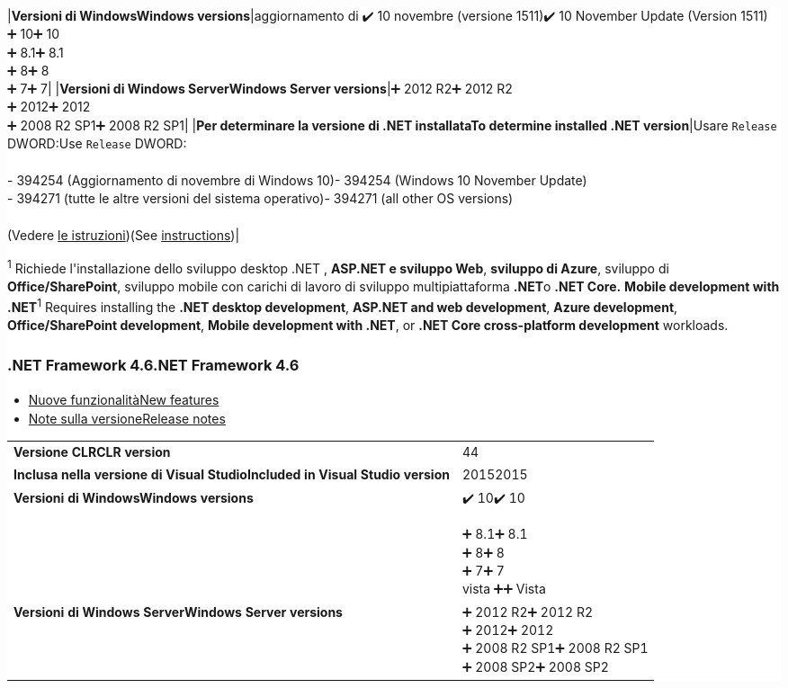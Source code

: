 |<span data-ttu-id="a4ede-266">**Versioni di Windows**</span><span class="sxs-lookup"><span data-stu-id="a4ede-266">**Windows versions**</span></span>|<span data-ttu-id="a4ede-267">aggiornamento di ✔️ 10 novembre (versione 1511)</span><span class="sxs-lookup"><span data-stu-id="a4ede-267">✔️ 10 November Update (Version 1511)</span></span><br/><span data-ttu-id="a4ede-268">➕ 10</span><span class="sxs-lookup"><span data-stu-id="a4ede-268">➕ 10</span></span><br /><span data-ttu-id="a4ede-269">➕ 8.1</span><span class="sxs-lookup"><span data-stu-id="a4ede-269">➕ 8.1</span></span><br /><span data-ttu-id="a4ede-270">➕ 8</span><span class="sxs-lookup"><span data-stu-id="a4ede-270">➕ 8</span></span><br /><span data-ttu-id="a4ede-271">➕ 7</span><span class="sxs-lookup"><span data-stu-id="a4ede-271">➕ 7</span></span>|
|<span data-ttu-id="a4ede-272">**Versioni di Windows Server**</span><span class="sxs-lookup"><span data-stu-id="a4ede-272">**Windows Server versions**</span></span>|<span data-ttu-id="a4ede-273">➕ 2012 R2</span><span class="sxs-lookup"><span data-stu-id="a4ede-273">➕ 2012 R2</span></span><br /><span data-ttu-id="a4ede-274">➕ 2012</span><span class="sxs-lookup"><span data-stu-id="a4ede-274">➕ 2012</span></span><br /><span data-ttu-id="a4ede-275">➕ 2008 R2 SP1</span><span class="sxs-lookup"><span data-stu-id="a4ede-275">➕ 2008 R2 SP1</span></span>|
|<span data-ttu-id="a4ede-276">**Per determinare la versione di .NET installata**</span><span class="sxs-lookup"><span data-stu-id="a4ede-276">**To determine installed .NET version**</span></span>|<span data-ttu-id="a4ede-277">Usare `Release` DWORD:</span><span class="sxs-lookup"><span data-stu-id="a4ede-277">Use `Release` DWORD:</span></span><br /><br/><span data-ttu-id="a4ede-278">- 394254 (Aggiornamento di novembre di Windows 10)</span><span class="sxs-lookup"><span data-stu-id="a4ede-278">- 394254 (Windows 10 November Update)</span></span><br /><span data-ttu-id="a4ede-279">- 394271 (tutte le altre versioni del sistema operativo)</span><span class="sxs-lookup"><span data-stu-id="a4ede-279">- 394271 (all other OS versions)</span></span><br /><br/><span data-ttu-id="a4ede-280">(Vedere [le istruzioni](how-to-determine-which-versions-are-installed.md))</span><span class="sxs-lookup"><span data-stu-id="a4ede-280">(See [instructions](how-to-determine-which-versions-are-installed.md))</span></span>|

<span data-ttu-id="a4ede-281"><sup>1</sup> Richiede l'installazione dello sviluppo desktop .NET , **ASP.NET e sviluppo Web**, **sviluppo di Azure**, sviluppo di **Office/SharePoint**, sviluppo mobile con carichi di lavoro di sviluppo multipiattaforma **.NET**o **.NET Core.** **Mobile development with .NET**</span><span class="sxs-lookup"><span data-stu-id="a4ede-281"><sup>1</sup> Requires installing the **.NET desktop development**, **ASP.NET and web development**, **Azure development**, **Office/SharePoint development**, **Mobile development with .NET**, or **.NET Core cross-platform development** workloads.</span></span>

### <a name="net-framework-46"></a><span data-ttu-id="a4ede-282">.NET Framework 4.6</span><span class="sxs-lookup"><span data-stu-id="a4ede-282">.NET Framework 4.6</span></span>

- [<span data-ttu-id="a4ede-283">Nuove funzionalità</span><span class="sxs-lookup"><span data-stu-id="a4ede-283">New features</span></span>](../whats-new/index.md#whats-new-in-net-2015)
- [<span data-ttu-id="a4ede-284">Note sulla versione</span><span class="sxs-lookup"><span data-stu-id="a4ede-284">Release notes</span></span>](https://github.com/Microsoft/dotnet/tree/master/releases/net46/README.md)

|||
|-|-|
|<span data-ttu-id="a4ede-285">**Versione CLR**</span><span class="sxs-lookup"><span data-stu-id="a4ede-285">**CLR version**</span></span>|<span data-ttu-id="a4ede-286">4</span><span class="sxs-lookup"><span data-stu-id="a4ede-286">4</span></span>|
|<span data-ttu-id="a4ede-287">**Inclusa nella versione di Visual Studio**</span><span class="sxs-lookup"><span data-stu-id="a4ede-287">**Included in Visual Studio version**</span></span>|<span data-ttu-id="a4ede-288">2015</span><span class="sxs-lookup"><span data-stu-id="a4ede-288">2015</span></span>|
|<span data-ttu-id="a4ede-289">**Versioni di Windows**</span><span class="sxs-lookup"><span data-stu-id="a4ede-289">**Windows versions**</span></span>|<span data-ttu-id="a4ede-290">✔️ 10</span><span class="sxs-lookup"><span data-stu-id="a4ede-290">✔️ 10</span></span><br /><br /><span data-ttu-id="a4ede-291">➕ 8.1</span><span class="sxs-lookup"><span data-stu-id="a4ede-291">➕ 8.1</span></span><br /><span data-ttu-id="a4ede-292">➕ 8</span><span class="sxs-lookup"><span data-stu-id="a4ede-292">➕ 8</span></span><br /><span data-ttu-id="a4ede-293">➕ 7</span><span class="sxs-lookup"><span data-stu-id="a4ede-293">➕ 7</span></span><br /><span data-ttu-id="a4ede-294">vista ➕</span><span class="sxs-lookup"><span data-stu-id="a4ede-294">➕ Vista</span></span>|
|<span data-ttu-id="a4ede-295">**Versioni di Windows Server**</span><span class="sxs-lookup"><span data-stu-id="a4ede-295">**Windows Server versions**</span></span>|<span data-ttu-id="a4ede-296">➕ 2012 R2</span><span class="sxs-lookup"><span data-stu-id="a4ede-296">➕ 2012 R2</span></span><br /><span data-ttu-id="a4ede-297">➕ 2012</span><span class="sxs-lookup"><span data-stu-id="a4ede-297">➕ 2012</span></span><br /><span data-ttu-id="a4ede-298">➕ 2008 R2 SP1</span><span class="sxs-lookup"><span data-stu-id="a4ede-298">➕ 2008 R2 SP1</span></span><br /><span data-ttu-id="a4ede-299">➕ 2008 SP2</span><span class="sxs-lookup"><span data-stu-id="a4ede-299">➕ 2008 SP2</span></span>|